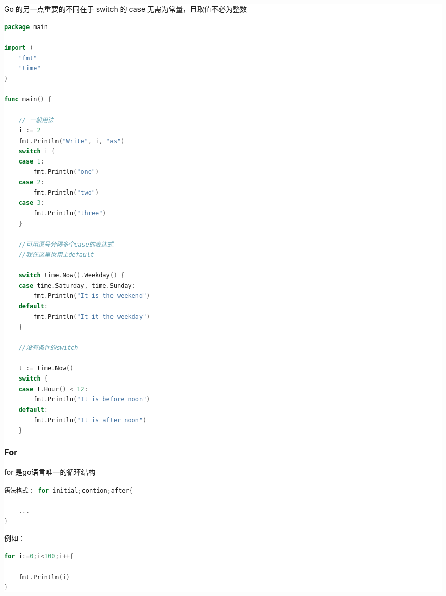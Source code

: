 Go 的另一点重要的不同在于 switch 的 case 无需为常量，且取值不必为整数
```go
package main

import (
	"fmt"
	"time"
)

func main() {

	// 一般用法
	i := 2
	fmt.Println("Write", i, "as")
	switch i {
	case 1:
		fmt.Println("one")
	case 2:
		fmt.Println("two")
	case 3:
		fmt.Println("three")
	}

	//可用逗号分隔多个case的表达式
	//我在这里也用上default

	switch time.Now().Weekday() {
	case time.Saturday, time.Sunday:
		fmt.Println("It is the weekend")
	default:
		fmt.Println("It it the weekday")
	}

	//没有条件的switch

	t := time.Now()
	switch {
	case t.Hour() < 12:
		fmt.Println("It is before noon")
	default:
		fmt.Println("It is after noon")
	}

```

<h3 id="For">For</h3>

for 是go语言唯一的循环结构
```go
语法格式： for initial;contion;after{

	...
}
```
例如：
```go
for i:=0;i<100;i++{

	fmt.Println(i)
}
```
